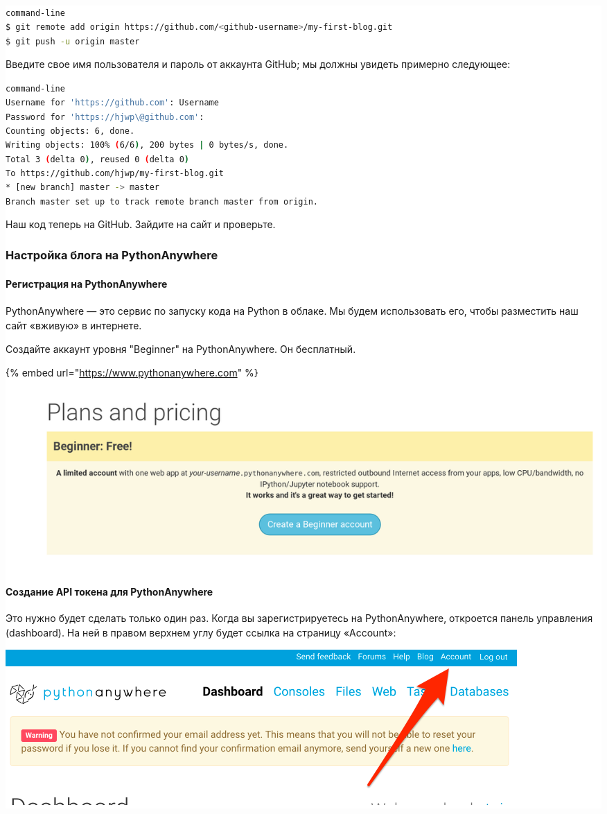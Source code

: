 ```bash
command-line
$ git remote add origin https://github.com/<github-username>/my-first-blog.git
$ git push -u origin master
```

Введите свое имя пользователя и пароль от аккаунта GitHub; мы должны увидеть примерно следующее:

```bash
command-line
Username for 'https://github.com': Username
Password for 'https://hjwp\@github.com':
Counting objects: 6, done.
Writing objects: 100% (6/6), 200 bytes | 0 bytes/s, done.
Total 3 (delta 0), reused 0 (delta 0)
To https://github.com/hjwp/my-first-blog.git
* [new branch] master -> master
Branch master set up to track remote branch master from origin.
```

Наш код теперь на GitHub. Зайдите на сайт и проверьте.

### Настройка блога на PythonAnywhere

#### Регистрация на PythonAnywhere

PythonAnywhere — это сервис по запуску кода на Python в облаке. Мы будем использовать его, чтобы разместить наш сайт «вживую» в интернете.

Создайте аккаунт уровня "Beginner" на PythonAnywhere. Он бесплатный.

{% embed url="https://www.pythonanywhere.com" %}

![](.gitbook/assets/5ac760ca70496f7ac94f3e71361746c5.png)

#### Создание API токена для PythonAnywhere

Это нужно будет сделать только один раз. Когда вы зарегистрируетесь на PythonAnywhere, откроется панель управления (dashboard). На ней в правом верхнем углу будет ссылка на страницу «Account»:

![](.gitbook/assets/de5010b551425689a924cea98c26d5dc.png)
